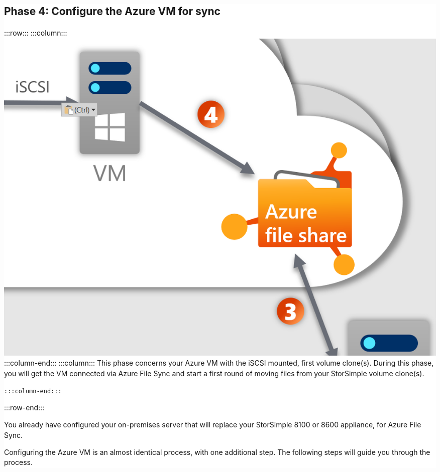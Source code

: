 ## Phase 4: Configure the Azure VM for sync

:::row:::
    :::column:::
        ![An image illustrating a part of the earlier, overview image that helps focus this subsection of the article.](media/storage-files-migration-storsimple-shared/storsimple-8000-migration-phase-4.png)
    :::column-end:::
    :::column:::
        This phase concerns your Azure VM with the iSCSI mounted, first volume clone(s). During this phase, you will get the VM connected via Azure File Sync and start a first round of moving files from your StorSimple volume clone(s).
        
    :::column-end:::
:::row-end:::

You already have configured your on-premises server that will replace your StorSimple 8100 or 8600 appliance, for Azure File Sync. 

Configuring the Azure VM is an almost identical process, with one additional step. The following steps will guide you through the process.
